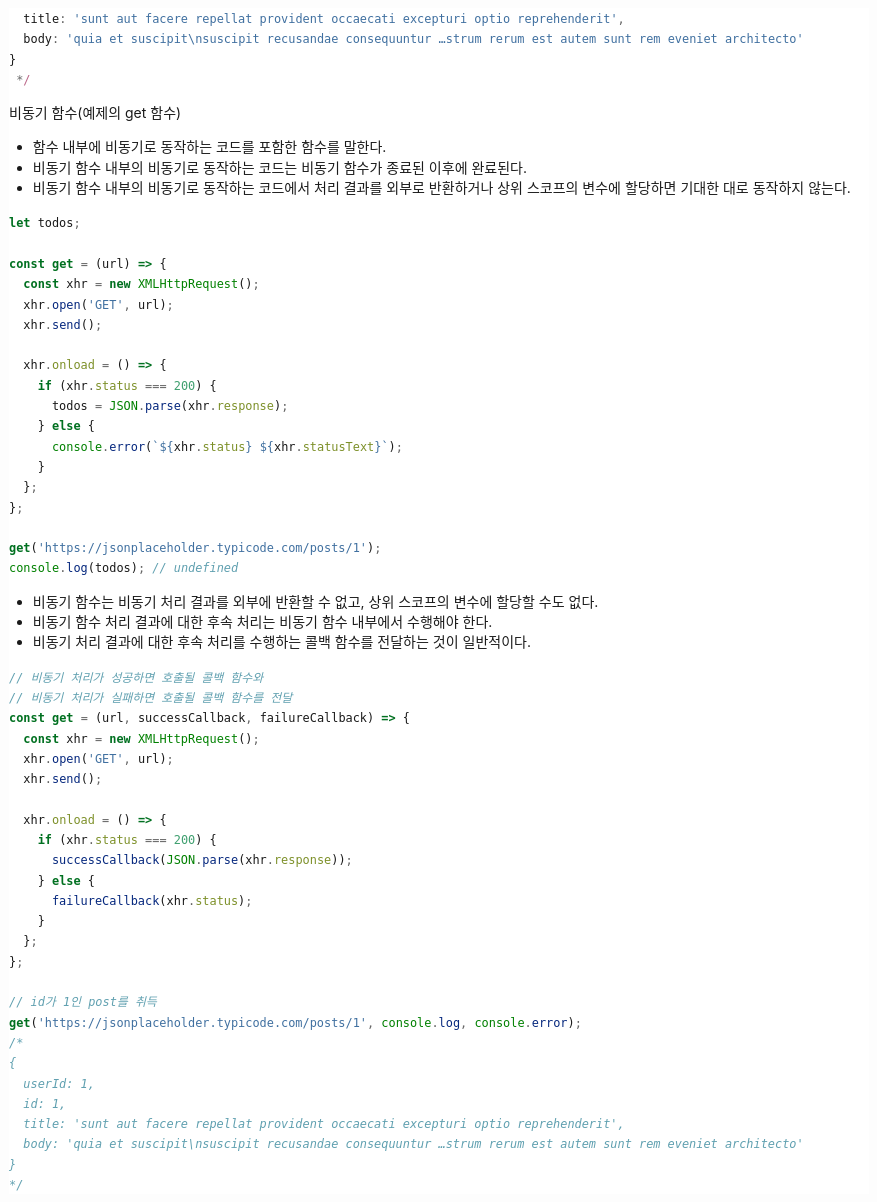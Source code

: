 ```javascript
  title: 'sunt aut facere repellat provident occaecati excepturi optio reprehenderit',
  body: 'quia et suscipit\nsuscipit recusandae consequuntur …strum rerum est autem sunt rem eveniet architecto'
} 
 */
```

비동기 함수(예제의 get 함수)

- 함수 내부에 비동기로 동작하는 코드를 포함한 함수를 말한다.
- 비동기 함수 내부의 비동기로 동작하는 코드는 비동기 함수가 종료된 이후에 완료된다.
- 비동기 함수 내부의 비동기로 동작하는 코드에서 처리 결과를 외부로 반환하거나 상위 스코프의 변수에 할당하면 기대한 대로 동작하지 않는다.

```javascript
let todos;

const get = (url) => {
  const xhr = new XMLHttpRequest();
  xhr.open('GET', url);
  xhr.send();

  xhr.onload = () => {
    if (xhr.status === 200) {
      todos = JSON.parse(xhr.response);
    } else {
      console.error(`${xhr.status} ${xhr.statusText}`);
    }
  };
};

get('https://jsonplaceholder.typicode.com/posts/1');
console.log(todos); // undefined
```

- 비동기 함수는 비동기 처리 결과를 외부에 반환할 수 없고, 상위 스코프의 변수에 할당할 수도 없다.
- 비동기 함수 처리 결과에 대한 후속 처리는 비동기 함수 내부에서 수행해야 한다.
- 비동기 처리 결과에 대한 후속 처리를 수행하는 콜백 함수를 전달하는 것이 일반적이다.

```javascript
// 비동기 처리가 성공하면 호출될 콜백 함수와
// 비동기 처리가 실패하면 호출될 콜백 함수를 전달
const get = (url, successCallback, failureCallback) => {
  const xhr = new XMLHttpRequest();
  xhr.open('GET', url);
  xhr.send();

  xhr.onload = () => {
    if (xhr.status === 200) {
      successCallback(JSON.parse(xhr.response));
    } else {
      failureCallback(xhr.status);
    }
  };
};

// id가 1인 post를 취득
get('https://jsonplaceholder.typicode.com/posts/1', console.log, console.error);
/* 
{
  userId: 1,
  id: 1,
  title: 'sunt aut facere repellat provident occaecati excepturi optio reprehenderit',
  body: 'quia et suscipit\nsuscipit recusandae consequuntur …strum rerum est autem sunt rem eveniet architecto'
}
*/
```